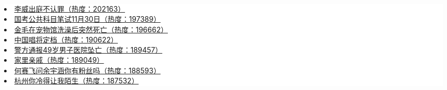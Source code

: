 <li>
<a href="https://s.weibo.com/weibo?q=%23%E6%9D%8E%E5%A8%81%E5%87%BA%E5%BA%AD%E4%B8%8D%E8%AE%A4%E7%BD%AA%23" target="weibo">
李威出庭不认罪（热度：202163）
</a>
</li>

<li>
<a href="https://s.weibo.com/weibo?q=%23%E5%9B%BD%E8%80%83%E5%85%AC%E5%85%B1%E7%A7%91%E7%9B%AE%E7%AC%94%E8%AF%9511%E6%9C%8830%E6%97%A5%23" target="weibo">
国考公共科目笔试11月30日（热度：197389）
</a>
</li>

<li>
<a href="https://s.weibo.com/weibo?q=%23%E9%87%91%E6%AF%9B%E5%9C%A8%E5%AE%A0%E7%89%A9%E9%A6%86%E6%B4%97%E6%BE%A1%E5%90%8E%E7%AA%81%E7%84%B6%E6%AD%BB%E4%BA%A1%23" target="weibo">
金毛在宠物馆洗澡后突然死亡（热度：196662）
</a>
</li>

<li>
<a href="https://s.weibo.com/weibo?q=%23%E4%B8%AD%E5%9B%BD%E5%94%B1%E5%B0%86%E5%AE%9A%E6%A1%A3%23" target="weibo">
中国唱将定档（热度：190622）
</a>
</li>

<li>
<a href="https://s.weibo.com/weibo?q=%23%E8%AD%A6%E6%96%B9%E9%80%9A%E6%8A%A549%E5%B2%81%E7%94%B7%E5%AD%90%E5%8C%BB%E9%99%A2%E5%9D%A0%E4%BA%A1%23" target="weibo">
警方通报49岁男子医院坠亡（热度：189457）
</a>
</li>

<li>
<a href="https://s.weibo.com/weibo?q=%23%E5%AE%B6%E9%87%8C%E4%BA%B2%E6%88%9A%23" target="weibo">
家里亲戚（热度：189049）
</a>
</li>

<li>
<a href="https://s.weibo.com/weibo?q=%23%E4%BD%95%E8%B5%9B%E9%A3%9E%E9%97%AE%E4%BD%99%E5%AE%87%E6%B6%B5%E4%BD%A0%E6%9C%89%E7%B2%89%E4%B8%9D%E5%90%97%23" target="weibo">
何赛飞问余宇涵你有粉丝吗（热度：188593）
</a>
</li>

<li>
<a href="https://s.weibo.com/weibo?q=%23%E6%9D%AD%E5%B7%9E%E4%BD%A0%E5%86%B7%E5%BE%97%E8%AE%A9%E6%88%91%E9%99%8C%E7%94%9F%23" target="weibo">
杭州你冷得让我陌生（热度：187532）
</a>
</li>
